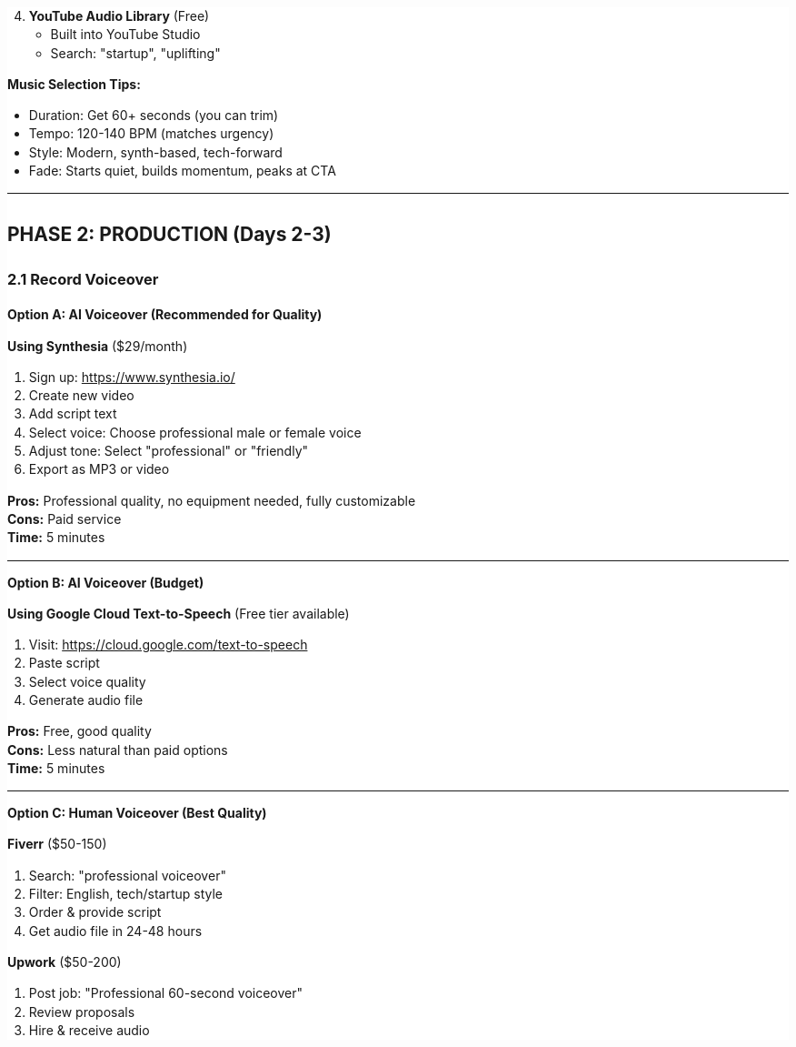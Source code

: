 4. **YouTube Audio Library** (Free)
   - Built into YouTube Studio
   - Search: "startup", "uplifting"

**Music Selection Tips:**
- Duration: Get 60+ seconds (you can trim)
- Tempo: 120-140 BPM (matches urgency)
- Style: Modern, synth-based, tech-forward
- Fade: Starts quiet, builds momentum, peaks at CTA

---

## PHASE 2: PRODUCTION (Days 2-3)

### 2.1 Record Voiceover

**Option A: AI Voiceover (Recommended for Quality)**

**Using Synthesia** ($29/month)
1. Sign up: https://www.synthesia.io/
2. Create new video
3. Add script text
4. Select voice: Choose professional male or female voice
5. Adjust tone: Select "professional" or "friendly"
6. Export as MP3 or video

**Pros:** Professional quality, no equipment needed, fully customizable  
**Cons:** Paid service  
**Time:** 5 minutes

---

**Option B: AI Voiceover (Budget)**

**Using Google Cloud Text-to-Speech** (Free tier available)
1. Visit: https://cloud.google.com/text-to-speech
2. Paste script
3. Select voice quality
4. Generate audio file

**Pros:** Free, good quality  
**Cons:** Less natural than paid options  
**Time:** 5 minutes

---

**Option C: Human Voiceover (Best Quality)**

**Fiverr** ($50-150)
1. Search: "professional voiceover"
2. Filter: English, tech/startup style
3. Order & provide script
4. Get audio file in 24-48 hours

**Upwork** ($50-200)
1. Post job: "Professional 60-second voiceover"
2. Review proposals
3. Hire & receive audio

